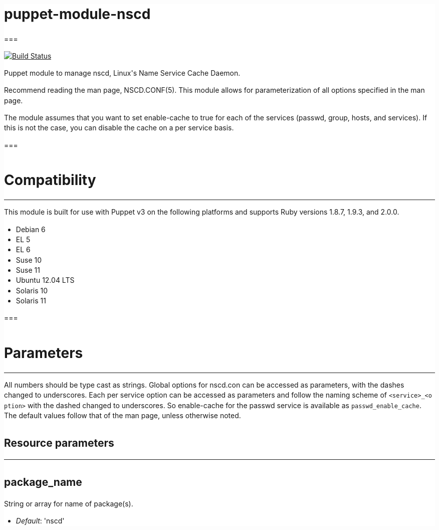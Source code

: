 # puppet-module-nscd
===

[![Build Status](https://travis-ci.org/ghoneycutt/puppet-module-nscd.png?branch=master)](https://travis-ci.org/ghoneycutt/puppet-module-nscd)

Puppet module to manage nscd, Linux's Name Service Cache Daemon.

Recommend reading the man page, NSCD.CONF(5). This module allows for
parameterization of all options specified in the man page.

The module assumes that you want to set enable-cache to true for each of the
services (passwd, group, hosts, and services). If this is not the case, you can
disable the cache on a per service basis.

===

# Compatibility
---------------
This module is built for use with Puppet v3 on the following platforms and supports Ruby versions 1.8.7, 1.9.3, and 2.0.0.

* Debian 6
* EL 5
* EL 6
* Suse 10
* Suse 11
* Ubuntu 12.04 LTS
* Solaris 10
* Solaris 11

===

# Parameters
------------
All numbers should be type cast as strings. Global options for nscd.con can be accessed as parameters, with the dashes changed to underscores. Each per service option can be accessed as parameters and follow the naming scheme of `<service>_<option>` with the dashed changed to underscores. So enable-cache for the passwd service is available as `passwd_enable_cache`. The default values follow that of the man page, unless otherwise noted.

## Resource parameters
---

package_name
------------
String or array for name of package(s).

- *Default*: 'nscd'
